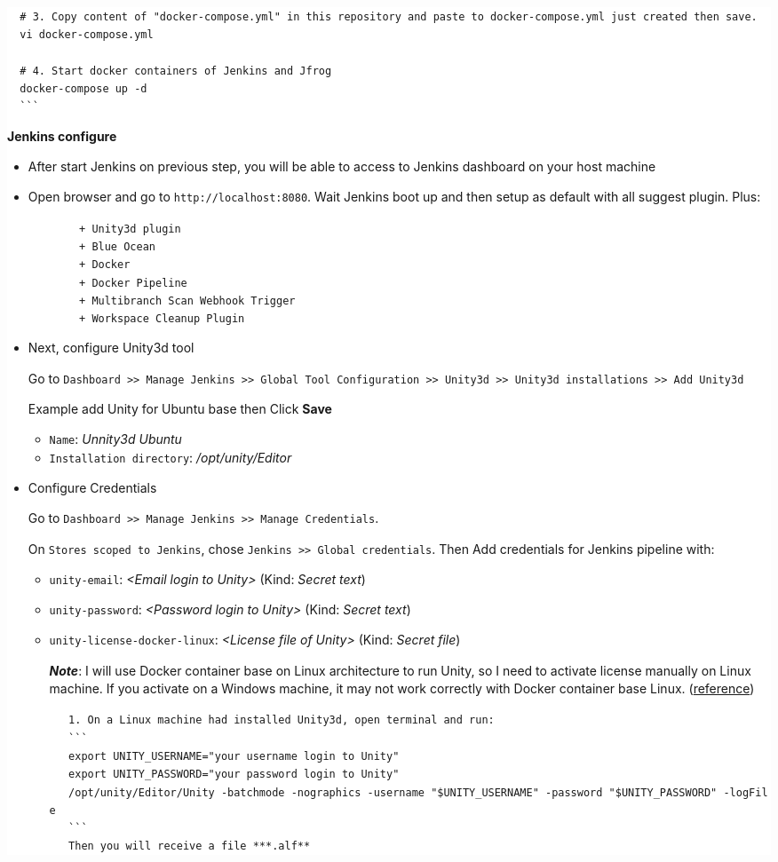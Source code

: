       # 3. Copy content of "docker-compose.yml" in this repository and paste to docker-compose.yml just created then save.
      vi docker-compose.yml
      
      # 4. Start docker containers of Jenkins and Jfrog
      docker-compose up -d
      ```
      
**Jenkins configure**
   
  * After start Jenkins on previous step, you will be able to access to Jenkins dashboard on your host machine

  * Open browser and go to `http://localhost:8080`. Wait Jenkins boot up and then setup as default with all suggest plugin. Plus:
    
    ```
            + Unity3d plugin
            + Blue Ocean
            + Docker
            + Docker Pipeline
            + Multibranch Scan Webhook Trigger
            + Workspace Cleanup Plugin
    ```
  
  * Next, configure Unity3d tool

    Go to `Dashboard >> Manage Jenkins >> Global Tool Configuration >> Unity3d >> Unity3d installations >> Add Unity3d`
            
    Example add Unity for Ubuntu base then Click **Save**
     - `Name`: *Unnity3d Ubuntu*
     - `Installation directory`: */opt/unity/Editor*

        
  * Configure Credentials
    
    Go to `Dashboard >> Manage Jenkins >> Manage Credentials`.
    
    On `Stores scoped to Jenkins`, chose `Jenkins >> Global credentials`. Then Add credentials for Jenkins pipeline with:
          
     - `unity-email`: *\<Email login to Unity\>* (Kind: _Secret text_)
          
     - `unity-password`: *\<Password login to Unity\>* (Kind: _Secret text_)
          
     - `unity-license-docker-linux`: *\<License file of Unity\>* (Kind: _Secret file_) 
            
       **_Note_**: I will use Docker container base on Linux architecture to run Unity, so I need to activate license manually on Linux machine.
              If you activate on a Windows machine, it may not work correctly with Docker container base Linux.
              ([reference](https://docs.unity3d.com/Manual/ManualActivationGuide.html))
              
              1. On a Linux machine had installed Unity3d, open terminal and run:
              ```
              export UNITY_USERNAME="your username login to Unity"   
              export UNITY_PASSWORD="your password login to Unity"   
              /opt/unity/Editor/Unity -batchmode -nographics -username "$UNITY_USERNAME" -password "$UNITY_PASSWORD" -logFile
              ```
              Then you will receive a file ***.alf**
              